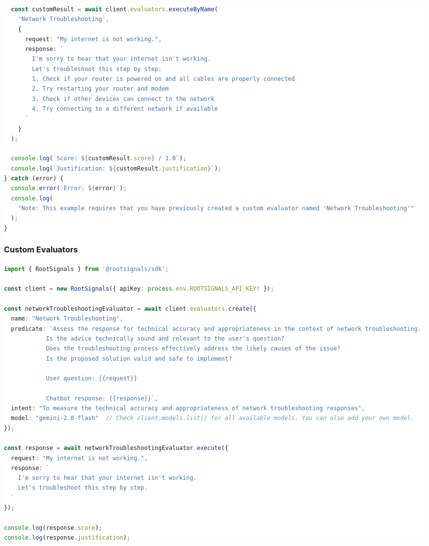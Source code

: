 ```typescript
  const customResult = await client.evaluators.executeByName(
    'Network Troubleshooting',
    {
      request: "My internet is not working.",
      response: `
        I'm sorry to hear that your internet isn't working.
        Let's troubleshoot this step by step:
        1. Check if your router is powered on and all cables are properly connected
        2. Try restarting your router and modem
        3. Check if other devices can connect to the network
        4. Try connecting to a different network if available
      `
    }
  );

  console.log(`Score: ${customResult.score} / 1.0`);
  console.log(`Justification: ${customResult.justification}`);
} catch (error) {
  console.error(`Error: ${error}`);
  console.log(
    "Note: This example requires that you have previously created a custom evaluator named 'Network Troubleshooting'"
  );
}
```

### Custom Evaluators

```typescript
import { RootSignals } from '@rootsignals/sdk';

const client = new RootSignals({ apiKey: process.env.ROOTSIGNALS_API_KEY! });

const networkTroubleshootingEvaluator = await client.evaluators.create({
  name: "Network Troubleshooting",
  predicate: `Assess the response for technical accuracy and appropriateness in the context of network troubleshooting.
            Is the advice technically sound and relevant to the user's question?
            Does the troubleshooting process effectively address the likely causes of the issue?
            Is the proposed solution valid and safe to implement?

            User question: {{request}}

            Chatbot response: {{response}}`,
  intent: "To measure the technical accuracy and appropriateness of network troubleshooting responses",
  model: "gemini-2.0-flash"  // Check client.models.list() for all available models. You can also add your own model.
});

const response = await networkTroubleshootingEvaluator.execute({
  request: "My internet is not working.",
  response: `
    I'm sorry to hear that your internet isn't working.
    Let's troubleshoot this step by step.
  `
});

console.log(response.score);
console.log(response.justification);
```
